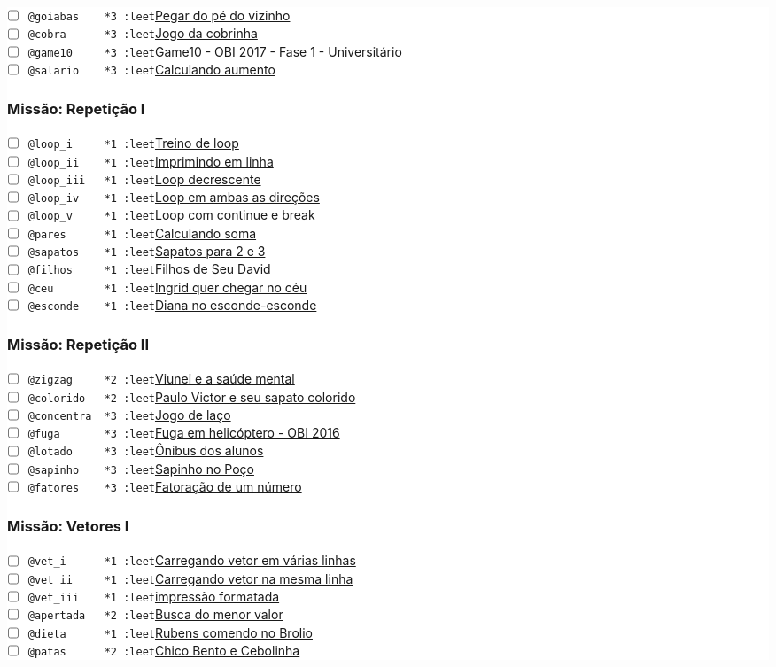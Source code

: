 - [ ] `@goiabas    *3 :leet`[Pegar do pé do vizinho](https://github.com/qxcodefup/arcade/blob/master/base/goiabas/Readme.md)
- [ ] `@cobra      *3 :leet`[Jogo da cobrinha](https://github.com/qxcodefup/arcade/blob/master/base/cobra/Readme.md)
- [ ] `@game10     *3 :leet`[Game10 - OBI 2017 - Fase 1 - Universitário](https://github.com/qxcodefup/arcade/blob/master/base/game10/Readme.md)
- [ ] `@salario    *3 :leet`[Calculando aumento](https://github.com/qxcodefup/arcade/blob/master/base/salario/Readme.md)

### Missão: Repetição I[](#missão-seleção-i)

- [ ] `@loop_i     *1 :leet`[Treino de loop](https://github.com/qxcodefup/arcade/blob/master/base/loop_i/Readme.md)
- [ ] `@loop_ii    *1 :leet`[Imprimindo em linha](https://github.com/qxcodefup/arcade/blob/master/base/loop_ii/Readme.md)
- [ ] `@loop_iii   *1 :leet`[Loop decrescente](https://github.com/qxcodefup/arcade/blob/master/base/loop_iii/Readme.md)
- [ ] `@loop_iv    *1 :leet`[Loop em ambas as direções](https://github.com/qxcodefup/arcade/blob/master/base/loop_iv/Readme.md)
- [ ] `@loop_v     *1 :leet`[Loop com continue e break](https://github.com/qxcodefup/arcade/blob/master/base/loop_v/Readme.md)
- [ ] `@pares      *1 :leet`[Calculando soma](https://github.com/qxcodefup/arcade/blob/master/base/pares/Readme.md)
- [ ] `@sapatos    *1 :leet`[Sapatos para 2 e 3](https://github.com/qxcodefup/arcade/blob/master/base/sapatos/Readme.md)
- [ ] `@filhos     *1 :leet`[Filhos de Seu David](https://github.com/qxcodefup/arcade/blob/master/base/filhos/Readme.md)
- [ ] `@ceu        *1 :leet`[Ingrid quer chegar no céu](https://github.com/qxcodefup/arcade/blob/master/base/ceu/Readme.md)  
- [ ] `@esconde    *1 :leet`[Diana no esconde-esconde](https://github.com/qxcodefup/arcade/blob/master/base/esconde/Readme.md)

### Missão: Repetição II[](#missão-repetição-i)

- [ ] `@zigzag     *2 :leet`[Viunei e a saúde mental](https://github.com/qxcodefup/arcade/blob/master/base/zigzag/Readme.md)
- [ ] `@colorido   *2 :leet`[Paulo Victor e seu sapato colorido](https://github.com/qxcodefup/arcade/blob/master/base/colorido/Readme.md)
- [ ] `@concentra  *3 :leet`[Jogo de laço](https://github.com/qxcodefup/arcade/blob/master/base/concentra/Readme.md)
- [ ] `@fuga       *3 :leet`[Fuga em helicóptero - OBI 2016](https://github.com/qxcodefup/arcade/blob/master/base/fuga/Readme.md)
- [ ] `@lotado     *3 :leet`[Ônibus dos alunos](https://github.com/qxcodefup/arcade/blob/master/base/lotado/Readme.md)
- [ ] `@sapinho    *3 :leet`[Sapinho no Poço](https://github.com/qxcodefup/arcade/blob/master/base/sapinho/Readme.md)
- [ ] `@fatores    *3 :leet`[Fatoração de um número](https://github.com/qxcodefup/arcade/blob/master/base/fatores/Readme.md)

### Missão: Vetores I[](#missão-repetição-i)

- [ ] `@vet_i      *1 :leet`[Carregando vetor em várias linhas](https://github.com/qxcodefup/arcade/blob/master/base/vet_i/Readme.md)
- [ ] `@vet_ii     *1 :leet`[Carregando vetor na mesma linha](https://github.com/qxcodefup/arcade/blob/master/base/vet_ii/Readme.md)
- [ ] `@vet_iii    *1 :leet`[impressão formatada](https://github.com/qxcodefup/arcade/blob/master/base/vet_iii/Readme.md)
- [ ] `@apertada   *2 :leet`[Busca do menor valor](https://github.com/qxcodefup/arcade/blob/master/base/apertada/Readme.md)
- [ ] `@dieta      *1 :leet`[Rubens comendo no Brolio](https://github.com/qxcodefup/arcade/blob/master/base/dieta/Readme.md)
- [ ] `@patas      *2 :leet`[Chico Bento e Cebolinha](https://github.com/qxcodefup/arcade/blob/master/base/patas/Readme.md)
